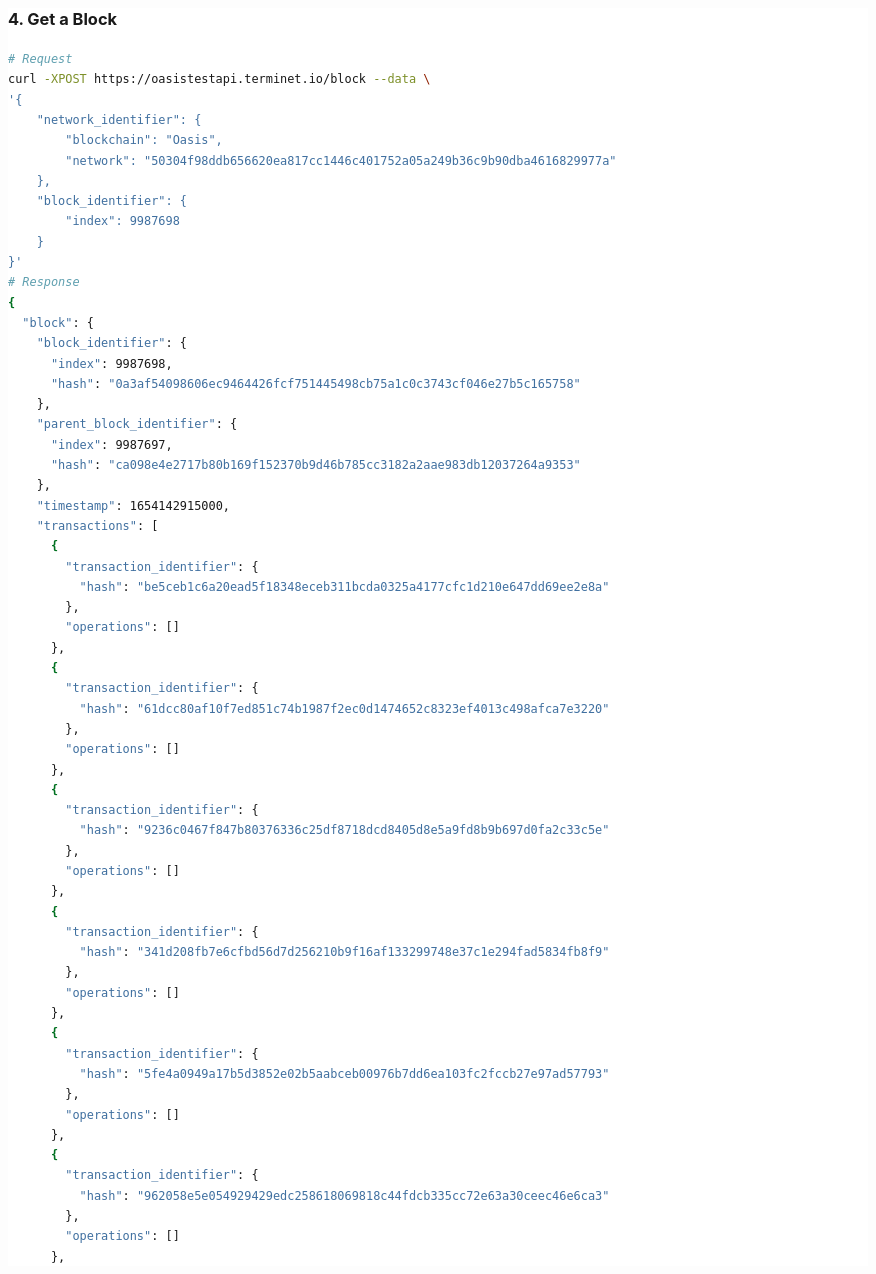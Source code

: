 ###  4. Get a Block

```bash
# Request
curl -XPOST https://oasistestapi.terminet.io/block --data \
'{
    "network_identifier": {
        "blockchain": "Oasis",
        "network": "50304f98ddb656620ea817cc1446c401752a05a249b36c9b90dba4616829977a"
    },
    "block_identifier": {
        "index": 9987698
    }
}'
# Response
{
  "block": {
    "block_identifier": {
      "index": 9987698,
      "hash": "0a3af54098606ec9464426fcf751445498cb75a1c0c3743cf046e27b5c165758"
    },
    "parent_block_identifier": {
      "index": 9987697,
      "hash": "ca098e4e2717b80b169f152370b9d46b785cc3182a2aae983db12037264a9353"
    },
    "timestamp": 1654142915000,
    "transactions": [
      {
        "transaction_identifier": {
          "hash": "be5ceb1c6a20ead5f18348eceb311bcda0325a4177cfc1d210e647dd69ee2e8a"
        },
        "operations": []
      },
      {
        "transaction_identifier": {
          "hash": "61dcc80af10f7ed851c74b1987f2ec0d1474652c8323ef4013c498afca7e3220"
        },
        "operations": []
      },
      {
        "transaction_identifier": {
          "hash": "9236c0467f847b80376336c25df8718dcd8405d8e5a9fd8b9b697d0fa2c33c5e"
        },
        "operations": []
      },
      {
        "transaction_identifier": {
          "hash": "341d208fb7e6cfbd56d7d256210b9f16af133299748e37c1e294fad5834fb8f9"
        },
        "operations": []
      },
      {
        "transaction_identifier": {
          "hash": "5fe4a0949a17b5d3852e02b5aabceb00976b7dd6ea103fc2fccb27e97ad57793"
        },
        "operations": []
      },
      {
        "transaction_identifier": {
          "hash": "962058e5e054929429edc258618069818c44fdcb335cc72e63a30ceec46e6ca3"
        },
        "operations": []
      },
```